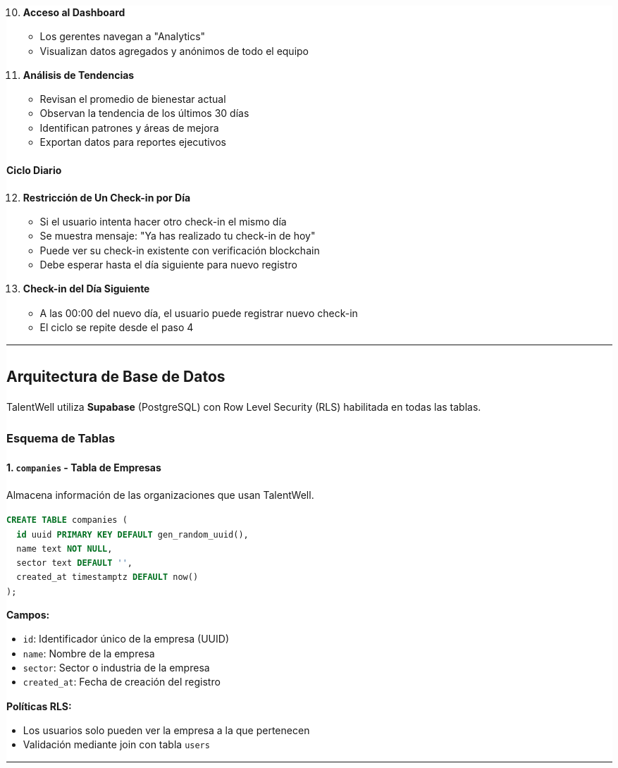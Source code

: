 10. **Acceso al Dashboard**
    - Los gerentes navegan a "Analytics"
    - Visualizan datos agregados y anónimos de todo el equipo

11. **Análisis de Tendencias**
    - Revisan el promedio de bienestar actual
    - Observan la tendencia de los últimos 30 días
    - Identifican patrones y áreas de mejora
    - Exportan datos para reportes ejecutivos

#### Ciclo Diario

12. **Restricción de Un Check-in por Día**
    - Si el usuario intenta hacer otro check-in el mismo día
    - Se muestra mensaje: "Ya has realizado tu check-in de hoy"
    - Puede ver su check-in existente con verificación blockchain
    - Debe esperar hasta el día siguiente para nuevo registro

13. **Check-in del Día Siguiente**
    - A las 00:00 del nuevo día, el usuario puede registrar nuevo check-in
    - El ciclo se repite desde el paso 4

---

## Arquitectura de Base de Datos

TalentWell utiliza **Supabase** (PostgreSQL) con Row Level Security (RLS) habilitada en todas las tablas.

### Esquema de Tablas

#### 1. `companies` - Tabla de Empresas

Almacena información de las organizaciones que usan TalentWell.

```sql
CREATE TABLE companies (
  id uuid PRIMARY KEY DEFAULT gen_random_uuid(),
  name text NOT NULL,
  sector text DEFAULT '',
  created_at timestamptz DEFAULT now()
);
```

**Campos:**
- `id`: Identificador único de la empresa (UUID)
- `name`: Nombre de la empresa
- `sector`: Sector o industria de la empresa
- `created_at`: Fecha de creación del registro

**Políticas RLS:**
- Los usuarios solo pueden ver la empresa a la que pertenecen
- Validación mediante join con tabla `users`

---

